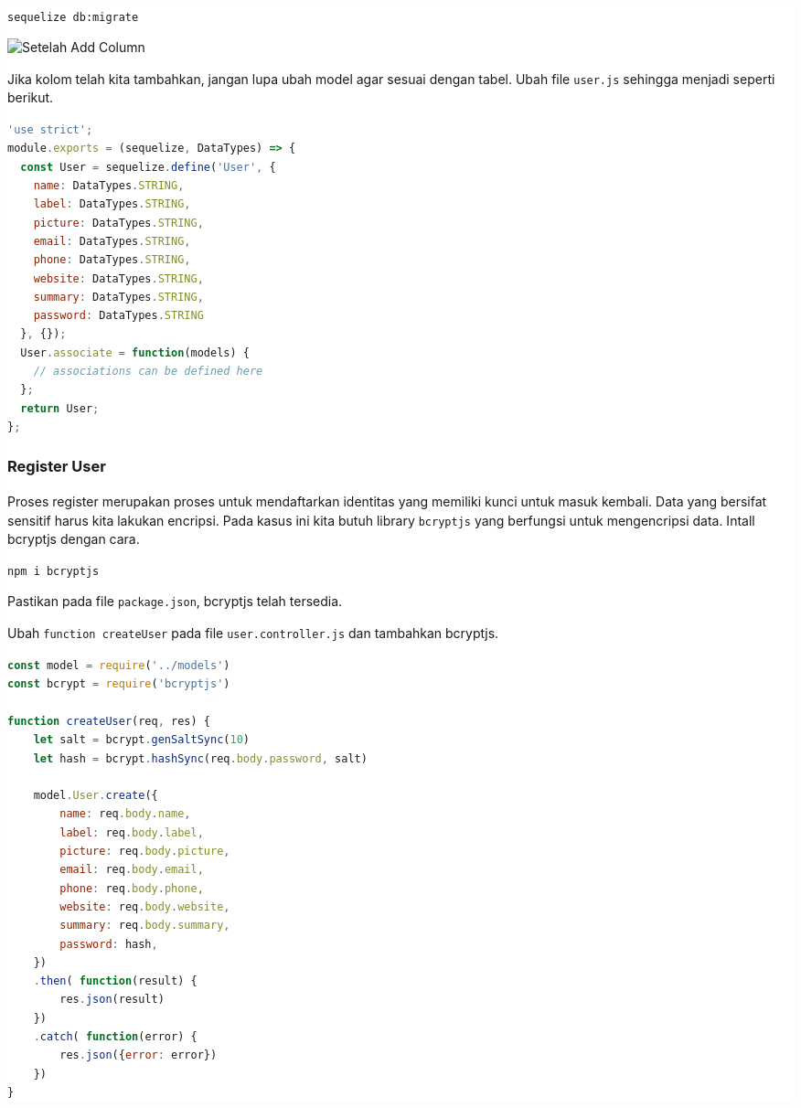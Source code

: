 ```bash
sequelize db:migrate
```

![Setelah Add Column](https://raw.githubusercontent.com/AsrulLove/img-db/master/tambah-kolom.png)

Jika kolom telah kita tambahkan, jangan lupa ubah model agar sesuai dengan tabel. Ubah file `user.js` sehingga menjadi seperti berikut.

```js
'use strict';
module.exports = (sequelize, DataTypes) => {
  const User = sequelize.define('User', {
    name: DataTypes.STRING,
    label: DataTypes.STRING,
    picture: DataTypes.STRING,
    email: DataTypes.STRING,
    phone: DataTypes.STRING,
    website: DataTypes.STRING,
    summary: DataTypes.STRING,
    password: DataTypes.STRING
  }, {});
  User.associate = function(models) {
    // associations can be defined here
  };
  return User;
};
```

### Register User
Proses register merupakan proses untuk mendaftarkan identitas yang memiliki kunci untuk masuk kembali. Data yang bersifat sensitif harus kita lakukan encripsi. Pada kasus ini kita butuh library `bcryptjs` yang berfungsi untuk mengencripsi data. Intall bcryptjs dengan cara.

```bash
npm i bcryptjs
```

Pastikan pada file `package.json`, bcryptjs telah tersedia.

Ubah `function createUser` pada file `user.controller.js` dan tambahkan bcryptjs.

```js
const model = require('../models')
const bcrypt = require('bcryptjs')

function createUser(req, res) {
    let salt = bcrypt.genSaltSync(10)
    let hash = bcrypt.hashSync(req.body.password, salt)

    model.User.create({
        name: req.body.name,
        label: req.body.label,
        picture: req.body.picture,
        email: req.body.email,
        phone: req.body.phone,
        website: req.body.website,
        summary: req.body.summary,
        password: hash,
    })
    .then( function(result) {
        res.json(result)
    })
    .catch( function(error) {
        res.json({error: error})
    })
}
```